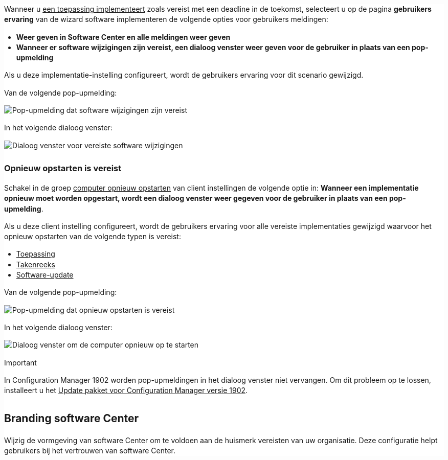 Wanneer u [een toepassing implementeert](../deploy-use/deploy-applications.md) zoals vereist met een deadline in de toekomst, selecteert u op de pagina **gebruikers ervaring** van de wizard software implementeren de volgende opties voor gebruikers meldingen:

- **Weer geven in Software Center en alle meldingen weer geven**
- **Wanneer er software wijzigingen zijn vereist, een dialoog venster weer geven voor de gebruiker in plaats van een pop-upmelding**

Als u deze implementatie-instelling configureert, wordt de gebruikers ervaring voor dit scenario gewijzigd.

Van de volgende pop-upmelding:

![Pop-upmelding dat software wijzigingen zijn vereist](media/3555947-required-toast.png)  

In het volgende dialoog venster:

![Dialoog venster voor vereiste software wijzigingen](media/3555947-required-dialog.png)


### <a name="restart-required"></a>Opnieuw opstarten is vereist

Schakel in de groep [computer opnieuw opstarten](../../core/clients/deploy/about-client-settings.md#computer-restart) van client instellingen de volgende optie in: **Wanneer een implementatie opnieuw moet worden opgestart, wordt een dialoog venster weer gegeven voor de gebruiker in plaats van een pop-upmelding**.  

Als u deze client instelling configureert, wordt de gebruikers ervaring voor alle vereiste implementaties gewijzigd waarvoor het opnieuw opstarten van de volgende typen is vereist:

- [Toepassing](../deploy-use/deploy-applications.md)
- [Takenreeks](../../osd/deploy-use/manage-task-sequences-to-automate-tasks.md#BKMK_DeployTS)
- [Software-update](../../sum/deploy-use/deploy-software-updates.md)

Van de volgende pop-upmelding:

![Pop-upmelding dat opnieuw opstarten is vereist](media/3555947-restart-toast.png)  

In het volgende dialoog venster:

![Dialoog venster om de computer opnieuw op te starten](media/3555947-restart-dialog.png)

> [!IMPORTANT]
> In Configuration Manager 1902 worden pop-upmeldingen in het dialoog venster niet vervangen. Om dit probleem op te lossen, installeert u het [Update pakket voor Configuration Manager versie 1902](https://support.microsoft.com/help/4500571/update-rollup-for-configuration-manager-current-branch-1902). 

## <a name="branding-software-center"></a>Branding software Center

Wijzig de vormgeving van software Center om te voldoen aan de huismerk vereisten van uw organisatie. Deze configuratie helpt gebruikers bij het vertrouwen van software Center.
